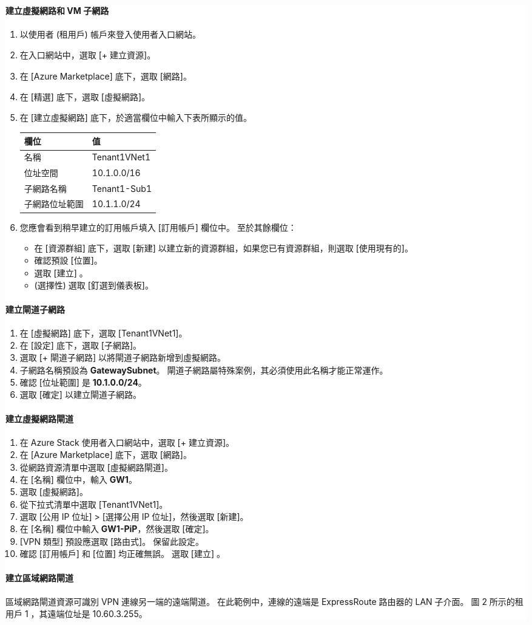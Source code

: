 #### <a name="create-the-virtual-network-and-vm-subnet"></a>建立虛擬網路和 VM 子網路

1. 以使用者 (租用戶) 帳戶來登入使用者入口網站。
1. 在入口網站中，選取 [+ 建立資源]。

1. 在 [Azure Marketplace] 底下，選取 [網路]。

1. 在 [精選] 底下，選取 [虛擬網路]。

1. 在 [建立虛擬網路] 底下，於適當欄位中輸入下表所顯示的值。

   |欄位  |值  |
   |---------|---------|
   |名稱     |Tenant1VNet1         |
   |位址空間     |10.1.0.0/16|
   |子網路名稱     |Tenant1-Sub1|
   |子網路位址範圍     |10.1.1.0/24|

1. 您應會看到稍早建立的訂用帳戶填入 [訂用帳戶] 欄位中。 至於其餘欄位：

    * 在 [資源群組] 底下，選取 [新建] 以建立新的資源群組，如果您已有資源群組，則選取 [使用現有的]。
    * 確認預設 [位置]。
    * 選取 [建立] 。
    * (選擇性) 選取 [釘選到儀表板]。

#### <a name="create-the-gateway-subnet"></a>建立閘道子網路

1. 在 [虛擬網路] 底下，選取 [Tenant1VNet1]。
1. 在 [設定] 底下，選取 [子網路]。
1. 選取 [+ 閘道子網路] 以將閘道子網路新增到虛擬網路。
1. 子網路名稱預設為 **GatewaySubnet**。 閘道子網路屬特殊案例，其必須使用此名稱才能正常運作。
1. 確認 [位址範圍] 是 **10.1.0.0/24**。
1. 選取 [確定] 以建立閘道子網路。

#### <a name="create-the-virtual-network-gateway"></a>建立虛擬網路閘道

1. 在 Azure Stack 使用者入口網站中，選取 [+ 建立資源]。
1. 在 [Azure Marketplace] 底下，選取 [網路]。
1. 從網路資源清單中選取 [虛擬網路閘道]。
1. 在 [名稱] 欄位中，輸入 **GW1**。
1. 選取 [虛擬網路]。
1. 從下拉式清單中選取 [Tenant1VNet1]。
1. 選取 [公用 IP 位址] > [選擇公用 IP 位址]，然後選取 [新建]。
1. 在 [名稱] 欄位中輸入 **GW1-PiP**，然後選取 [確定]。
1. [VPN 類型] 預設應選取 [路由式]。 保留此設定。
1. 確認 [訂用帳戶] 和 [位置] 均正確無誤。 選取 [建立] 。

#### <a name="create-the-local-network-gateway"></a>建立區域網路閘道

區域網路閘道資源可識別 VPN 連線另一端的遠端閘道。 在此範例中，連線的遠端是 ExpressRoute 路由器的 LAN 子介面。 圖 2 所示的租用戶 1 ，其遠端位址是 10.60.3.255。
